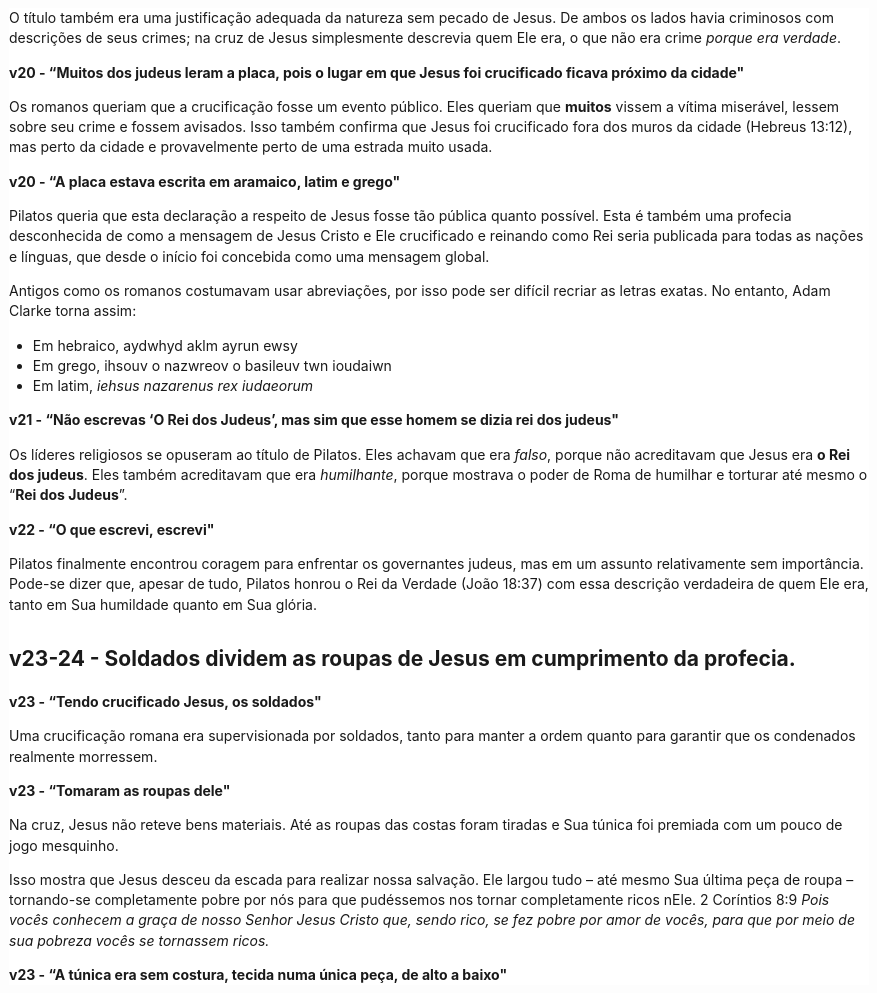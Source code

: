 O título também era uma justificação adequada da natureza sem pecado de Jesus. De ambos os lados havia criminosos com descrições de seus crimes; na cruz de Jesus simplesmente descrevia quem Ele era, o que não era crime *porque era verdade*.

**v20 - “Muitos dos judeus leram a placa, pois o lugar em que Jesus foi crucificado ficava próximo da cidade"**

Os romanos queriam que a crucificação fosse um evento público. Eles queriam que **muitos** vissem a vítima miserável, lessem sobre seu crime e fossem avisados. Isso também confirma que Jesus foi crucificado fora dos muros da cidade (Hebreus 13:12), mas perto da cidade e provavelmente perto de uma estrada muito usada.

**v20 - “A placa estava escrita em aramaico, latim e grego"**

Pilatos queria que esta declaração a respeito de Jesus fosse tão pública quanto possível. Esta é também uma profecia desconhecida de como a mensagem de Jesus Cristo e Ele crucificado e reinando como Rei seria publicada para todas as nações e línguas, que desde o início foi concebida como uma mensagem global.

Antigos como os romanos costumavam usar abreviações, por isso pode ser difícil recriar as letras exatas. No entanto, Adam Clarke torna assim:

- Em hebraico, aydwhyd aklm ayrun ewsy
- Em grego, ihsouv o nazwreov o basileuv twn ioudaiwn
- Em latim, *iehsus nazarenus rex iudaeorum*

**v21 - “Não escrevas ‘O Rei dos Judeus’, mas sim que esse homem se dizia rei dos judeus"**

Os líderes religiosos se opuseram ao título de Pilatos. Eles achavam que era *falso*, porque não acreditavam que Jesus era **o Rei dos judeus**. Eles também acreditavam que era *humilhante*, porque mostrava o poder de Roma de humilhar e torturar até mesmo o “**Rei dos Judeus**”.

**v22 - “O que escrevi, escrevi"**

Pilatos finalmente encontrou coragem para enfrentar os governantes judeus, mas em um assunto relativamente sem importância. Pode-se dizer que, apesar de tudo, Pilatos honrou o Rei da Verdade (João 18:37) com essa descrição verdadeira de quem Ele era, tanto em Sua humildade quanto em Sua glória.

## v23-24 - Soldados dividem as roupas de Jesus em cumprimento da profecia.

**v23 - “Tendo crucificado Jesus, os soldados"**

Uma crucificação romana era supervisionada por soldados, tanto para manter a ordem quanto para garantir que os condenados realmente morressem.

**v23 - “Tomaram as roupas dele"**

Na cruz, Jesus não reteve bens materiais. Até as roupas das costas foram tiradas e Sua túnica foi premiada com um pouco de jogo mesquinho.

Isso mostra que Jesus desceu da escada para realizar nossa salvação. Ele largou tudo – até mesmo Sua última peça de roupa – tornando-se completamente pobre por nós para que pudéssemos nos tornar completamente ricos nEle. 2 Coríntios 8:9 *Pois vocês conhecem a graça de nosso Senhor Jesus Cristo que, sendo rico, se fez pobre por amor de vocês, para que por meio de sua pobreza vocês se tornassem ricos.*

**v23 - “A túnica era sem costura, tecida numa única peça, de alto a baixo"**
